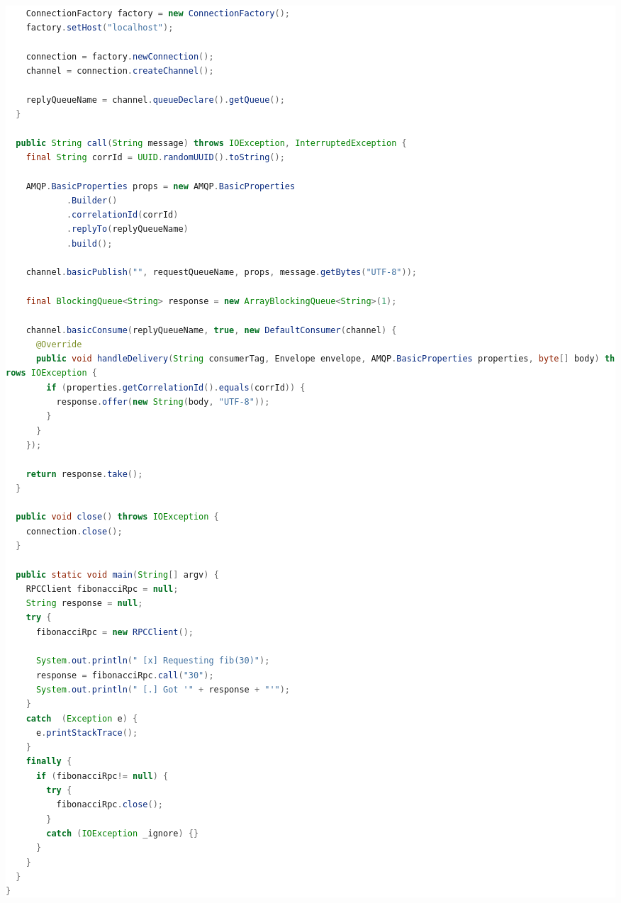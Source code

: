 ```java
    ConnectionFactory factory = new ConnectionFactory();
    factory.setHost("localhost");

    connection = factory.newConnection();
    channel = connection.createChannel();

    replyQueueName = channel.queueDeclare().getQueue();
  }

  public String call(String message) throws IOException, InterruptedException {
    final String corrId = UUID.randomUUID().toString();

    AMQP.BasicProperties props = new AMQP.BasicProperties
            .Builder()
            .correlationId(corrId)
            .replyTo(replyQueueName)
            .build();

    channel.basicPublish("", requestQueueName, props, message.getBytes("UTF-8"));

    final BlockingQueue<String> response = new ArrayBlockingQueue<String>(1);

    channel.basicConsume(replyQueueName, true, new DefaultConsumer(channel) {
      @Override
      public void handleDelivery(String consumerTag, Envelope envelope, AMQP.BasicProperties properties, byte[] body) throws IOException {
        if (properties.getCorrelationId().equals(corrId)) {
          response.offer(new String(body, "UTF-8"));
        }
      }
    });

    return response.take();
  }

  public void close() throws IOException {
    connection.close();
  }

  public static void main(String[] argv) {
    RPCClient fibonacciRpc = null;
    String response = null;
    try {
      fibonacciRpc = new RPCClient();

      System.out.println(" [x] Requesting fib(30)");
      response = fibonacciRpc.call("30");
      System.out.println(" [.] Got '" + response + "'");
    }
    catch  (Exception e) {
      e.printStackTrace();
    }
    finally {
      if (fibonacciRpc!= null) {
        try {
          fibonacciRpc.close();
        }
        catch (IOException _ignore) {}
      }
    }
  }
}
```